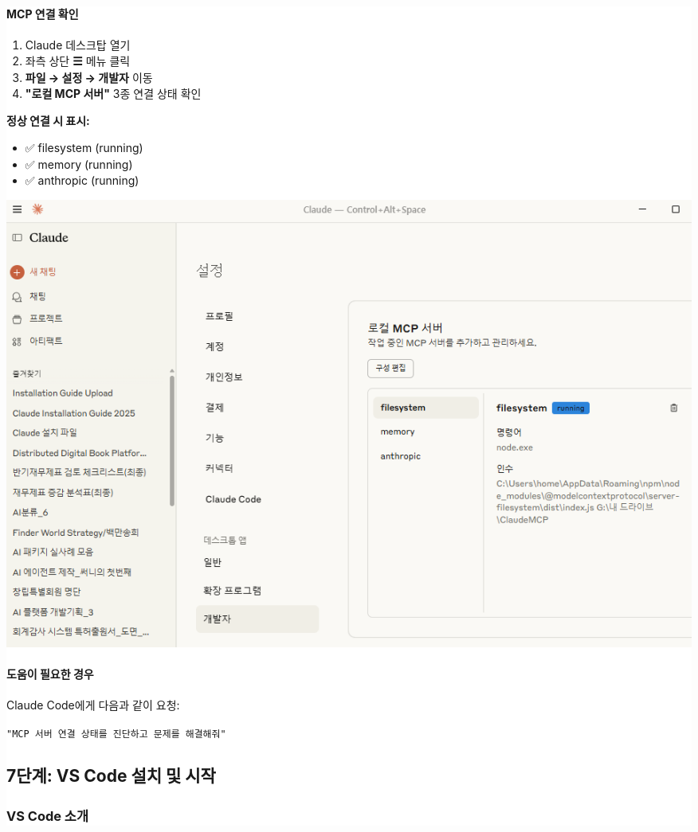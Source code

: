 #### MCP 연결 확인

1) Claude 데스크탑 열기
2) 좌측 상단 **☰** 메뉴 클릭
3) **파일 → 설정 → 개발자** 이동
4) **"로컬 MCP 서버"** 3종 연결 상태 확인

**정상 연결 시 표시:**
- ✅ filesystem (running)
- ✅ memory (running)
- ✅ anthropic (running)

![MCP 설정 화면](./스크린샷/스크린샷%202025-09-12%20011320.png)

#### 도움이 필요한 경우

Claude Code에게 다음과 같이 요청:
```text (자연어 명령)
"MCP 서버 연결 상태를 진단하고 문제를 해결해줘"
```


## 7단계: VS Code 설치 및 시작

### VS Code 소개
